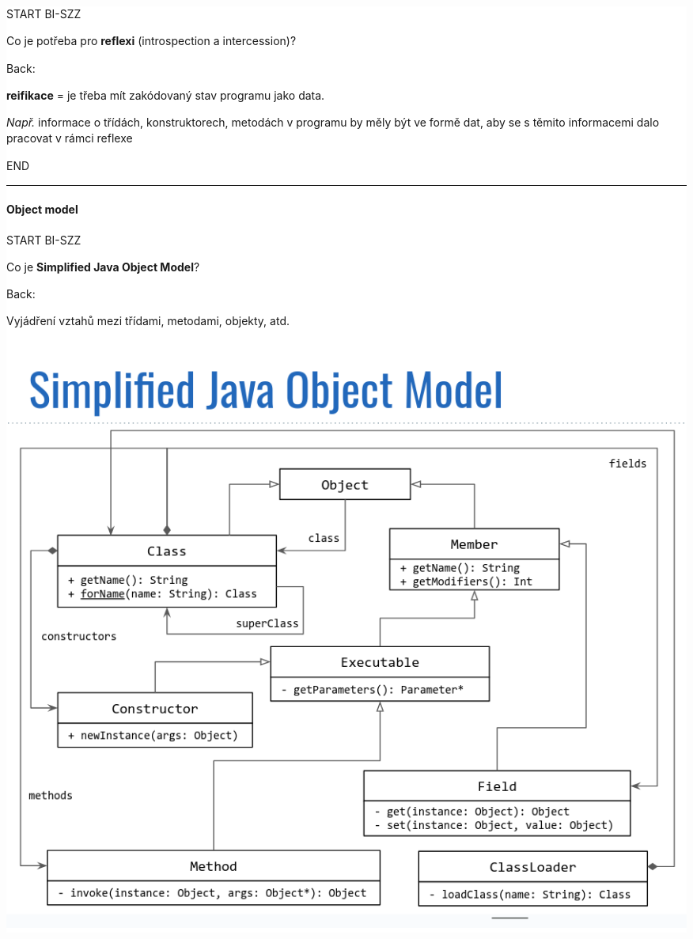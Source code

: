 
START
BI-SZZ

Co je potřeba pro **reflexi** (introspection a intercession)?

Back:

**reifikace** = je třeba mít zakódovaný stav programu jako data.

_Např._ informace o třídách, konstruktorech, metodách v programu by měly být ve formě dat, aby se s těmito informacemi dalo pracovat v rámci reflexe

END

---


#### Object model

START
BI-SZZ

Co je **Simplified Java Object Model**?

Back:

Vyjádření vztahů mezi třídami, metodami, objekty, atd.

![](../Assets/Pasted%20image%2020240521132927.png)
